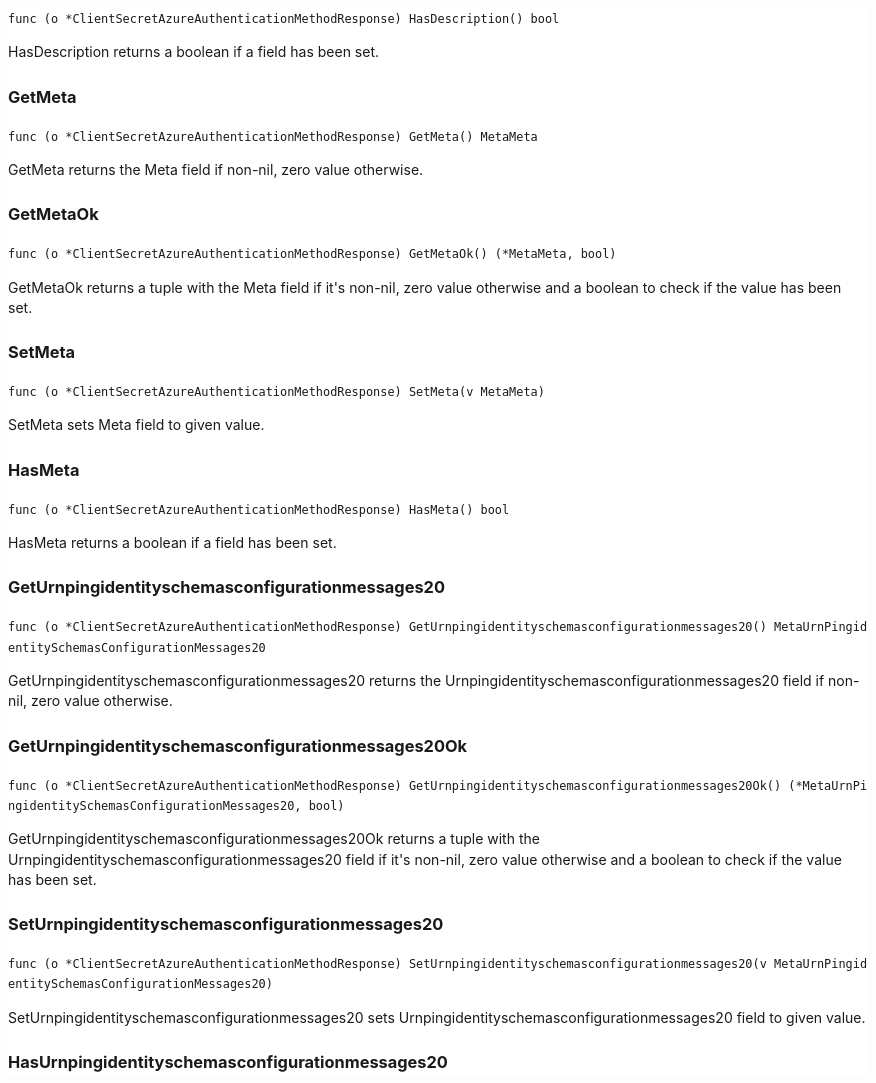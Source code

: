 `func (o *ClientSecretAzureAuthenticationMethodResponse) HasDescription() bool`

HasDescription returns a boolean if a field has been set.

### GetMeta

`func (o *ClientSecretAzureAuthenticationMethodResponse) GetMeta() MetaMeta`

GetMeta returns the Meta field if non-nil, zero value otherwise.

### GetMetaOk

`func (o *ClientSecretAzureAuthenticationMethodResponse) GetMetaOk() (*MetaMeta, bool)`

GetMetaOk returns a tuple with the Meta field if it's non-nil, zero value otherwise
and a boolean to check if the value has been set.

### SetMeta

`func (o *ClientSecretAzureAuthenticationMethodResponse) SetMeta(v MetaMeta)`

SetMeta sets Meta field to given value.

### HasMeta

`func (o *ClientSecretAzureAuthenticationMethodResponse) HasMeta() bool`

HasMeta returns a boolean if a field has been set.

### GetUrnpingidentityschemasconfigurationmessages20

`func (o *ClientSecretAzureAuthenticationMethodResponse) GetUrnpingidentityschemasconfigurationmessages20() MetaUrnPingidentitySchemasConfigurationMessages20`

GetUrnpingidentityschemasconfigurationmessages20 returns the Urnpingidentityschemasconfigurationmessages20 field if non-nil, zero value otherwise.

### GetUrnpingidentityschemasconfigurationmessages20Ok

`func (o *ClientSecretAzureAuthenticationMethodResponse) GetUrnpingidentityschemasconfigurationmessages20Ok() (*MetaUrnPingidentitySchemasConfigurationMessages20, bool)`

GetUrnpingidentityschemasconfigurationmessages20Ok returns a tuple with the Urnpingidentityschemasconfigurationmessages20 field if it's non-nil, zero value otherwise
and a boolean to check if the value has been set.

### SetUrnpingidentityschemasconfigurationmessages20

`func (o *ClientSecretAzureAuthenticationMethodResponse) SetUrnpingidentityschemasconfigurationmessages20(v MetaUrnPingidentitySchemasConfigurationMessages20)`

SetUrnpingidentityschemasconfigurationmessages20 sets Urnpingidentityschemasconfigurationmessages20 field to given value.

### HasUrnpingidentityschemasconfigurationmessages20
